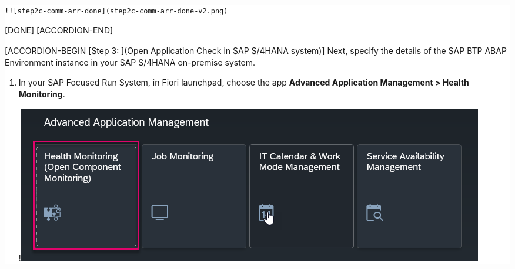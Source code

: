     !![step2c-comm-arr-done](step2c-comm-arr-done-v2.png)



[DONE]
[ACCORDION-END]


[ACCORDION-BEGIN [Step 3: ](Open Application Check in SAP S/4HANA system)]
Next, specify the details of the SAP BTP ABAP Environment instance in your SAP S/4HANA on-premise system.

1. In your SAP Focused Run System, in Fiori launchpad, choose the app **Advanced Application Management > Health Monitoring**.

    !![step3a-health-monitoring](step3a-health-monitoring.png)
